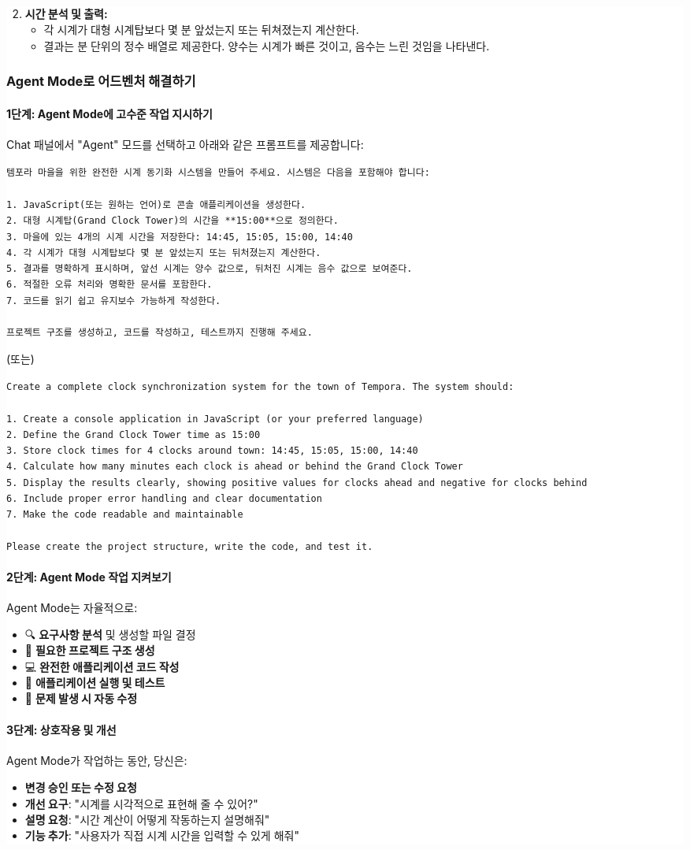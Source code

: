 2. **시간 분석 및 출력:**
    - 각 시계가 대형 시계탑보다 몇 분 앞섰는지 또는 뒤쳐졌는지 계산한다.
    - 결과는 분 단위의 정수 배열로 제공한다. 양수는 시계가 빠른 것이고, 음수는 느린 것임을 나타낸다.

### Agent Mode로 어드벤처 해결하기

#### 1단계: Agent Mode에 고수준 작업 지시하기

Chat 패널에서 "Agent" 모드를 선택하고 아래와 같은 프롬프트를 제공합니다:

```
템포라 마을을 위한 완전한 시계 동기화 시스템을 만들어 주세요. 시스템은 다음을 포함해야 합니다:

1. JavaScript(또는 원하는 언어)로 콘솔 애플리케이션을 생성한다.  
2. 대형 시계탑(Grand Clock Tower)의 시간을 **15:00**으로 정의한다.  
3. 마을에 있는 4개의 시계 시간을 저장한다: 14:45, 15:05, 15:00, 14:40  
4. 각 시계가 대형 시계탑보다 몇 분 앞섰는지 또는 뒤처졌는지 계산한다.  
5. 결과를 명확하게 표시하며, 앞선 시계는 양수 값으로, 뒤처진 시계는 음수 값으로 보여준다.  
6. 적절한 오류 처리와 명확한 문서를 포함한다.  
7. 코드를 읽기 쉽고 유지보수 가능하게 작성한다.  

프로젝트 구조를 생성하고, 코드를 작성하고, 테스트까지 진행해 주세요.
```
(또는)

```
Create a complete clock synchronization system for the town of Tempora. The system should:

1. Create a console application in JavaScript (or your preferred language)
2. Define the Grand Clock Tower time as 15:00
3. Store clock times for 4 clocks around town: 14:45, 15:05, 15:00, 14:40
4. Calculate how many minutes each clock is ahead or behind the Grand Clock Tower
5. Display the results clearly, showing positive values for clocks ahead and negative for clocks behind
6. Include proper error handling and clear documentation
7. Make the code readable and maintainable

Please create the project structure, write the code, and test it.
```

#### 2단계: Agent Mode 작업 지켜보기

Agent Mode는 자율적으로:

- 🔍 **요구사항 분석** 및 생성할 파일 결정  
- 📁 **필요한 프로젝트 구조 생성**  
- 💻 **완전한 애플리케이션 코드 작성**  
- 🧪 **애플리케이션 실행 및 테스트**  
- 🔧 **문제 발생 시 자동 수정**  

#### 3단계: 상호작용 및 개선

Agent Mode가 작업하는 동안, 당신은:

- **변경 승인 또는 수정 요청**  
- **개선 요구**: "시계를 시각적으로 표현해 줄 수 있어?"  
- **설명 요청**: "시간 계산이 어떻게 작동하는지 설명해줘"  
- **기능 추가**: "사용자가 직접 시계 시간을 입력할 수 있게 해줘"  
